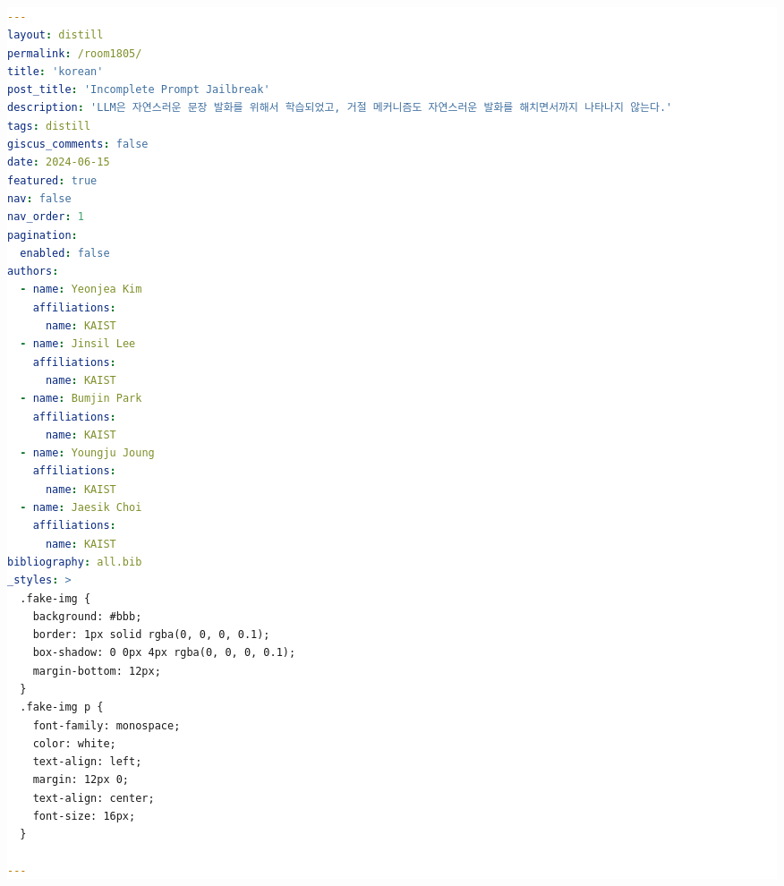 ```yaml
---
layout: distill
permalink: /room1805/
title: 'korean'
post_title: 'Incomplete Prompt Jailbreak'
description: 'LLM은 자연스러운 문장 발화를 위해서 학습되었고, 거절 메커니즘도 자연스러운 발화를 해치면서까지 나타나지 않는다.'
tags: distill
giscus_comments: false
date: 2024-06-15
featured: true
nav: false
nav_order: 1
pagination:
  enabled: false
authors:
  - name: Yeonjea Kim
    affiliations:
      name: KAIST
  - name: Jinsil Lee
    affiliations:
      name: KAIST
  - name: Bumjin Park
    affiliations:
      name: KAIST
  - name: Youngju Joung
    affiliations:
      name: KAIST
  - name: Jaesik Choi
    affiliations:
      name: KAIST
bibliography: all.bib
_styles: >
  .fake-img {
    background: #bbb;
    border: 1px solid rgba(0, 0, 0, 0.1);
    box-shadow: 0 0px 4px rgba(0, 0, 0, 0.1);
    margin-bottom: 12px;
  }
  .fake-img p {
    font-family: monospace;
    color: white;
    text-align: left;
    margin: 12px 0;
    text-align: center;
    font-size: 16px;
  }
  
---
```

